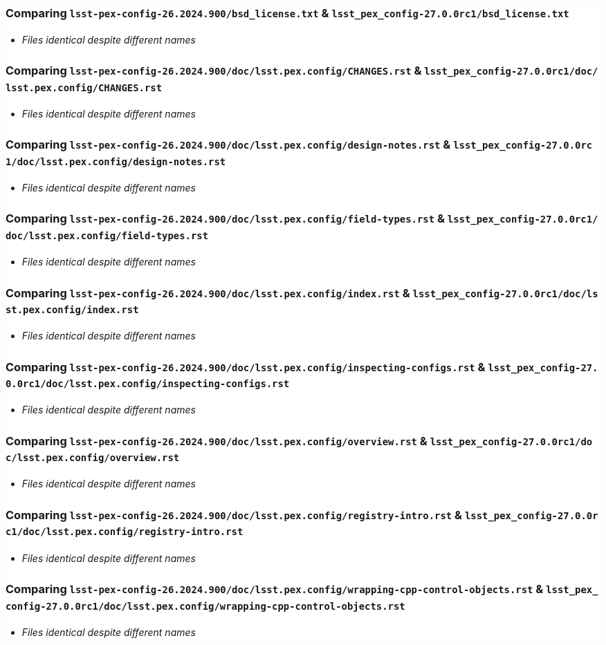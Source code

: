 ### Comparing `lsst-pex-config-26.2024.900/bsd_license.txt` & `lsst_pex_config-27.0.0rc1/bsd_license.txt`

 * *Files identical despite different names*

### Comparing `lsst-pex-config-26.2024.900/doc/lsst.pex.config/CHANGES.rst` & `lsst_pex_config-27.0.0rc1/doc/lsst.pex.config/CHANGES.rst`

 * *Files identical despite different names*

### Comparing `lsst-pex-config-26.2024.900/doc/lsst.pex.config/design-notes.rst` & `lsst_pex_config-27.0.0rc1/doc/lsst.pex.config/design-notes.rst`

 * *Files identical despite different names*

### Comparing `lsst-pex-config-26.2024.900/doc/lsst.pex.config/field-types.rst` & `lsst_pex_config-27.0.0rc1/doc/lsst.pex.config/field-types.rst`

 * *Files identical despite different names*

### Comparing `lsst-pex-config-26.2024.900/doc/lsst.pex.config/index.rst` & `lsst_pex_config-27.0.0rc1/doc/lsst.pex.config/index.rst`

 * *Files identical despite different names*

### Comparing `lsst-pex-config-26.2024.900/doc/lsst.pex.config/inspecting-configs.rst` & `lsst_pex_config-27.0.0rc1/doc/lsst.pex.config/inspecting-configs.rst`

 * *Files identical despite different names*

### Comparing `lsst-pex-config-26.2024.900/doc/lsst.pex.config/overview.rst` & `lsst_pex_config-27.0.0rc1/doc/lsst.pex.config/overview.rst`

 * *Files identical despite different names*

### Comparing `lsst-pex-config-26.2024.900/doc/lsst.pex.config/registry-intro.rst` & `lsst_pex_config-27.0.0rc1/doc/lsst.pex.config/registry-intro.rst`

 * *Files identical despite different names*

### Comparing `lsst-pex-config-26.2024.900/doc/lsst.pex.config/wrapping-cpp-control-objects.rst` & `lsst_pex_config-27.0.0rc1/doc/lsst.pex.config/wrapping-cpp-control-objects.rst`

 * *Files identical despite different names*
